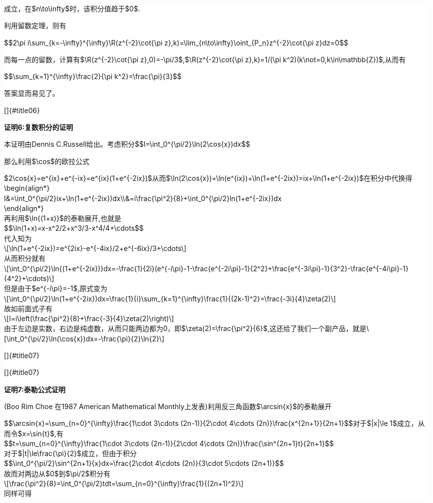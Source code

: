 成立，在\$n\\to\\infty\$时，该积分值趋于\$0\$.

利用留数定理，则有

\$\$2\\pi i\\sum\_{k=-\\infty}\^{\\infty}\\R(z\^{-2}\\cot{\\pi
z},k)=\\lim\_{n\\to\\infty}\\oint\_{P\_n}z\^{-2}\\cot{\\pi z}dz=0\$\$

而每一点的留数，计算有\$\\R(z\^{-2}\\cot{\\pi
z},0)=-\\pi/3\$,\$\\R(z\^{-2}\\cot{\\pi z},k)=1/(\\pi
k\^2)(k\\not=0,k\\in\\mathbb{Z})\$,从而有

\$\$\\sum\_{k=1}\^{\\infty}\\frac{2}{\\pi k\^2}=\\frac{\\pi}{3}\$\$

答案显而易见了。

[]{#title06}

**证明6:复数积分的证明**

本证明由Dennis
C.Russell给出。考虑积分\$\$I=\\int\_0\^{\\pi/2}\\ln(2\\cos{x})dx\$\$

那么利用\$\\cos\$的欧拉公式

\$2\\cos{x}=e\^{ix}+e\^{-ix}=e\^{ix}(1+e\^{-2ix})\$从而\$\\ln(2\\cos{x})=\\ln(e\^{ix})+\\ln(1+e\^{-2ix})=ix+\\ln(1+e\^{-2ix})\$在积分中代换得\
\\begin{align\*}\
I&=\\int\_0\^{\\pi/2}ix+\\ln(1+e\^{-2ix})dx\\\\&=i\\frac{\\pi\^2}{8}+\\int\_0\^{\\pi/2}ln(1+e\^{-2ix})dx\
\\end{align\*}\
再利用\$\\ln{(1+x)}\$的泰勒展开,也就是\
\$\$\\ln(1+x)=x-x\^2/2+x\^3/3-x\^4/4+\\cdots\$\$\
代入知为\
\\\[\\ln(1+e\^{-2ix})=e\^{2ix}-e\^{-4ix}/2+e\^{-6ix}/3+\\cdots\\\]\
从而积分就有\
\\\[\\int\_0\^{\\pi/2}\\ln{(1+e\^{-2ix})}dx=-\\frac{1}{2i}(e\^{-i\\pi}-1-\\frac{e\^{-2i\\pi}-1}{2\^2}+\\frac{e\^{-3i\\pi}-1}{3\^2}-\\frac{e\^{-4i\\pi}-1}{4\^2}+\\cdots)\\\]\
但是由于\$e\^{-i\\pi}=-1\$,原式变为\
\\\[\\int\_0\^{\\pi/2}\\ln(1+e\^{-2ix})dx=\\frac{1}{i}\\sum\_{k=1}\^{\\infty}\\frac{1}{(2k-1)\^2}=\\frac{-3i}{4}\\zeta(2)\\\]\
故如前面式子有\
\\\[I=i\\left(\\frac{\\pi\^2}{8}+\\frac{-3}{4}\\zeta(2)\\right)\\\]\
由于左边是实数，右边是纯虚数，从而只能两边都为0，即\$\\zeta(2)=\\frac{\\pi\^2}{6}\$,这还给了我们一个副产品，就是\\\[\\int\_0\^{\\pi/2}\\ln(\\cos{x})dx=-\\frac{\\pi}{2}\\ln{2}\\\]

[]{#title07}

[]{#title07}

**证明7:泰勒公式证明**

(Boo Rim Choe 在1987 American Mathematical
Monthly上发表)利用反三角函数\$\\arcsin{x}\$的泰勒展开

\$\$\\arcsin{x}=\\sum\_{n=0}\^{\\infty}\\frac{1\\cdot 3\\cdots
(2n-1)}{2\\cdot 4\\cdots (2n)}\\frac{x\^{2n+1}}{2n+1}\$\$对于\$|x|\\le
1\$成立，从而令\$x=\\sin{t}\$,有\
\$\$t=\\sum\_{n=0}\^{\\infty}\\frac{1\\cdot 3\\cdots (2n-1)}{2\\cdot
4\\cdots (2n)}\\frac{\\sin\^{2n+1}t}{2n+1}\$\$\
对于\$|t|\\le\\frac{\\pi}{2}\$成立，但由于积分\
\$\$\\int\_0\^{\\pi/2}\\sin\^{2n+1}{x}dx=\\frac{2\\cdot 4\\cdots
(2n)}{3\\cdot 5\\cdots (2n+1)}\$\$\
故而对两边从\$0\$到\$\\pi/2\$积分有\
\\\[\\frac{\\pi\^2}{8}=\\int\_0\^{\\pi/2}tdt=\\sum\_{n=0}\^{\\infty}\\frac{1}{(2n+1)\^2}\\\]\
同样可得
